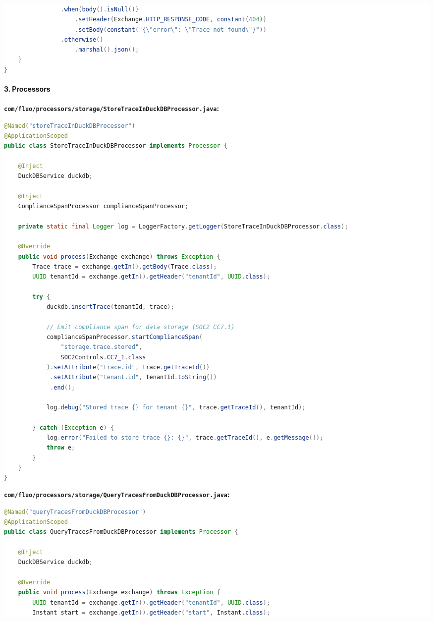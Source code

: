 ```java
                .when(body().isNull())
                    .setHeader(Exchange.HTTP_RESPONSE_CODE, constant(404))
                    .setBody(constant("{\"error\": \"Trace not found\"}"))
                .otherwise()
                    .marshal().json();
    }
}
```

#### 3. Processors

**`com/fluo/processors/storage/StoreTraceInDuckDBProcessor.java`:**
```java
@Named("storeTraceInDuckDBProcessor")
@ApplicationScoped
public class StoreTraceInDuckDBProcessor implements Processor {

    @Inject
    DuckDBService duckdb;

    @Inject
    ComplianceSpanProcessor complianceSpanProcessor;

    private static final Logger log = LoggerFactory.getLogger(StoreTraceInDuckDBProcessor.class);

    @Override
    public void process(Exchange exchange) throws Exception {
        Trace trace = exchange.getIn().getBody(Trace.class);
        UUID tenantId = exchange.getIn().getHeader("tenantId", UUID.class);

        try {
            duckdb.insertTrace(tenantId, trace);

            // Emit compliance span for data storage (SOC2 CC7.1)
            complianceSpanProcessor.startComplianceSpan(
                "storage.trace.stored",
                SOC2Controls.CC7_1.class
            ).setAttribute("trace.id", trace.getTraceId())
             .setAttribute("tenant.id", tenantId.toString())
             .end();

            log.debug("Stored trace {} for tenant {}", trace.getTraceId(), tenantId);

        } catch (Exception e) {
            log.error("Failed to store trace {}: {}", trace.getTraceId(), e.getMessage());
            throw e;
        }
    }
}
```

**`com/fluo/processors/storage/QueryTracesFromDuckDBProcessor.java`:**
```java
@Named("queryTracesFromDuckDBProcessor")
@ApplicationScoped
public class QueryTracesFromDuckDBProcessor implements Processor {

    @Inject
    DuckDBService duckdb;

    @Override
    public void process(Exchange exchange) throws Exception {
        UUID tenantId = exchange.getIn().getHeader("tenantId", UUID.class);
        Instant start = exchange.getIn().getHeader("start", Instant.class);
```